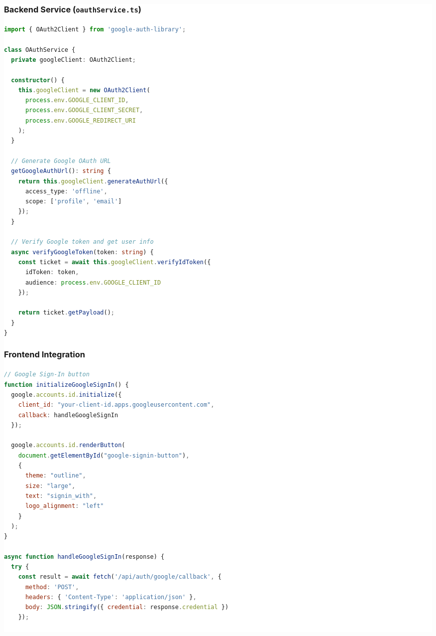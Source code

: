 ### Backend Service (`oauthService.ts`)
```typescript
import { OAuth2Client } from 'google-auth-library';

class OAuthService {
  private googleClient: OAuth2Client;

  constructor() {
    this.googleClient = new OAuth2Client(
      process.env.GOOGLE_CLIENT_ID,
      process.env.GOOGLE_CLIENT_SECRET,
      process.env.GOOGLE_REDIRECT_URI
    );
  }

  // Generate Google OAuth URL
  getGoogleAuthUrl(): string {
    return this.googleClient.generateAuthUrl({
      access_type: 'offline',
      scope: ['profile', 'email']
    });
  }

  // Verify Google token and get user info
  async verifyGoogleToken(token: string) {
    const ticket = await this.googleClient.verifyIdToken({
      idToken: token,
      audience: process.env.GOOGLE_CLIENT_ID
    });
    
    return ticket.getPayload();
  }
}
```

### Frontend Integration
```javascript
// Google Sign-In button
function initializeGoogleSignIn() {
  google.accounts.id.initialize({
    client_id: "your-client-id.apps.googleusercontent.com",
    callback: handleGoogleSignIn
  });
  
  google.accounts.id.renderButton(
    document.getElementById("google-signin-button"),
    { 
      theme: "outline", 
      size: "large",
      text: "signin_with",
      logo_alignment: "left"
    }
  );
}

async function handleGoogleSignIn(response) {
  try {
    const result = await fetch('/api/auth/google/callback', {
      method: 'POST',
      headers: { 'Content-Type': 'application/json' },
      body: JSON.stringify({ credential: response.credential })
    });
    
```